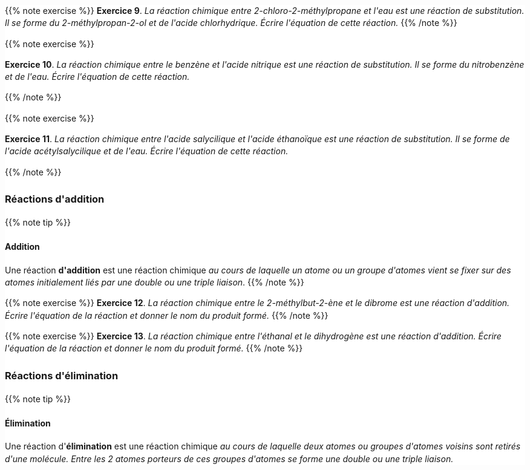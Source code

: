 {{% note exercise %}}
**Exercice 9**. *La réaction chimique entre 2-chloro-2-méthylpropane et
l'eau est une réaction de substitution. Il se forme du
2-méthylpropan-2-ol et de l'acide chlorhydrique. Écrire l'équation de
cette réaction.*
{{% /note %}}

{{% note exercise %}}

**Exercice 10**. *La réaction chimique entre le benzène et l'acide
nitrique est une réaction de substitution. Il se forme du nitrobenzène
et de l'eau. Écrire l'équation de cette réaction.*

{{% /note %}}

{{% note exercise %}}

**Exercice 11**. *La réaction chimique entre l'acide salycilique et
l'acide éthanoïque est une réaction de substitution. Il se forme de
l'acide acétylsalycilique et de l'eau. Écrire l'équation de cette
réaction.*

{{% /note %}}

### Réactions d'addition

{{% note tip %}}

#### Addition

Une réaction **d'addition** est une réaction chimique *au cours de
laquelle un atome ou un groupe d'atomes vient se fixer sur des atomes
initialement liés par une double ou une triple liaison*.
{{% /note %}}

{{% note exercise %}}
**Exercice 12**. *La réaction chimique entre le 2-méthylbut-2-ène et le
dibrome est une réaction d'addition. Écrire l'équation de la réaction et
donner le nom du produit formé.*
{{% /note %}}

{{% note exercise %}}
**Exercice 13**. *La réaction chimique entre l'éthanal et le dihydrogène
est une réaction d'addition. Écrire l'équation de la réaction et donner
le nom du produit formé.*
{{% /note %}}

### Réactions d'élimination

{{% note tip %}}

#### Élimination

Une réaction d'**élimination** est une réaction chimique *au cours de
laquelle deux atomes ou groupes d'atomes voisins sont retirés d'une
molécule. Entre les 2 atomes porteurs de ces groupes d'atomes se forme
une double ou une triple liaison.*
